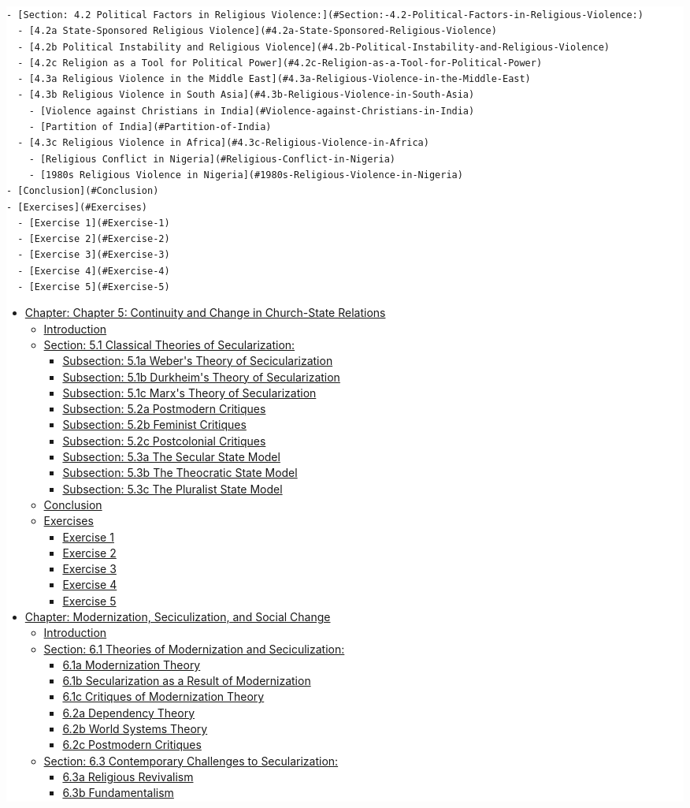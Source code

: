     - [Section: 4.2 Political Factors in Religious Violence:](#Section:-4.2-Political-Factors-in-Religious-Violence:)
      - [4.2a State-Sponsored Religious Violence](#4.2a-State-Sponsored-Religious-Violence)
      - [4.2b Political Instability and Religious Violence](#4.2b-Political-Instability-and-Religious-Violence)
      - [4.2c Religion as a Tool for Political Power](#4.2c-Religion-as-a-Tool-for-Political-Power)
      - [4.3a Religious Violence in the Middle East](#4.3a-Religious-Violence-in-the-Middle-East)
      - [4.3b Religious Violence in South Asia](#4.3b-Religious-Violence-in-South-Asia)
        - [Violence against Christians in India](#Violence-against-Christians-in-India)
        - [Partition of India](#Partition-of-India)
      - [4.3c Religious Violence in Africa](#4.3c-Religious-Violence-in-Africa)
        - [Religious Conflict in Nigeria](#Religious-Conflict-in-Nigeria)
        - [1980s Religious Violence in Nigeria](#1980s-Religious-Violence-in-Nigeria)
    - [Conclusion](#Conclusion)
    - [Exercises](#Exercises)
      - [Exercise 1](#Exercise-1)
      - [Exercise 2](#Exercise-2)
      - [Exercise 3](#Exercise-3)
      - [Exercise 4](#Exercise-4)
      - [Exercise 5](#Exercise-5)
  - [Chapter: Chapter 5: Continuity and Change in Church-State Relations](#Chapter:-Chapter-5:-Continuity-and-Change-in-Church-State-Relations)
    - [Introduction](#Introduction)
    - [Section: 5.1 Classical Theories of Secularization:](#Section:-5.1-Classical-Theories-of-Secularization:)
      - [Subsection: 5.1a Weber's Theory of Secicularization](#Subsection:-5.1a-Weber's-Theory-of-Secicularization)
      - [Subsection: 5.1b Durkheim's Theory of Secularization](#Subsection:-5.1b-Durkheim's-Theory-of-Secularization)
      - [Subsection: 5.1c Marx's Theory of Secularization](#Subsection:-5.1c-Marx's-Theory-of-Secularization)
      - [Subsection: 5.2a Postmodern Critiques](#Subsection:-5.2a-Postmodern-Critiques)
      - [Subsection: 5.2b Feminist Critiques](#Subsection:-5.2b-Feminist-Critiques)
      - [Subsection: 5.2c Postcolonial Critiques](#Subsection:-5.2c-Postcolonial-Critiques)
      - [Subsection: 5.3a The Secular State Model](#Subsection:-5.3a-The-Secular-State-Model)
      - [Subsection: 5.3b The Theocratic State Model](#Subsection:-5.3b-The-Theocratic-State-Model)
      - [Subsection: 5.3c The Pluralist State Model](#Subsection:-5.3c-The-Pluralist-State-Model)
    - [Conclusion](#Conclusion)
    - [Exercises](#Exercises)
      - [Exercise 1](#Exercise-1)
      - [Exercise 2](#Exercise-2)
      - [Exercise 3](#Exercise-3)
      - [Exercise 4](#Exercise-4)
      - [Exercise 5](#Exercise-5)
  - [Chapter: Modernization, Seciculization, and Social Change](#Chapter:-Modernization,-Seciculization,-and-Social-Change)
    - [Introduction](#Introduction)
    - [Section: 6.1 Theories of Modernization and Seciculization:](#Section:-6.1-Theories-of-Modernization-and-Seciculization:)
      - [6.1a Modernization Theory](#6.1a-Modernization-Theory)
      - [6.1b Secularization as a Result of Modernization](#6.1b-Secularization-as-a-Result-of-Modernization)
      - [6.1c Critiques of Modernization Theory](#6.1c-Critiques-of-Modernization-Theory)
      - [6.2a Dependency Theory](#6.2a-Dependency-Theory)
      - [6.2b World Systems Theory](#6.2b-World-Systems-Theory)
      - [6.2c Postmodern Critiques](#6.2c-Postmodern-Critiques)
    - [Section: 6.3 Contemporary Challenges to Secularization:](#Section:-6.3-Contemporary-Challenges-to-Secularization:)
      - [6.3a Religious Revivalism](#6.3a-Religious-Revivalism)
      - [6.3b Fundamentalism](#6.3b-Fundamentalism)
